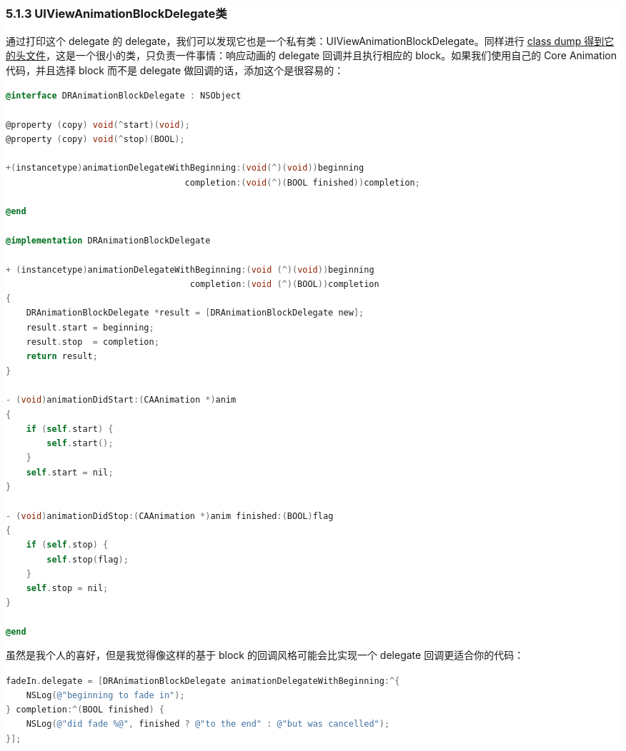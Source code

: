 ### 5.1.3 UIViewAnimationBlockDelegate类

通过打印这个 delegate 的 delegate，我们可以发现它也是一个私有类：UIViewAnimationBlockDelegate。同样进行 [class dump 得到它的头文件](https://github.com/EthanArbuckle/IOS-7-Headers/blob/master/Frameworks/UIKit.framework/UIViewAnimationBlockDelegate.h)，这是一个很小的类，只负责一件事情：响应动画的 delegate 回调并且执行相应的 block。如果我们使用自己的 Core Animation 代码，并且选择 block 而不是 delegate 做回调的话，添加这个是很容易的：

```objectivec
@interface DRAnimationBlockDelegate : NSObject

@property (copy) void(^start)(void);
@property (copy) void(^stop)(BOOL);

+(instancetype)animationDelegateWithBeginning:(void(^)(void))beginning
                                   completion:(void(^)(BOOL finished))completion;

@end

@implementation DRAnimationBlockDelegate

+ (instancetype)animationDelegateWithBeginning:(void (^)(void))beginning
                                    completion:(void (^)(BOOL))completion
{
    DRAnimationBlockDelegate *result = [DRAnimationBlockDelegate new];
    result.start = beginning;
    result.stop  = completion;
    return result;
}

- (void)animationDidStart:(CAAnimation *)anim
{
    if (self.start) {
        self.start();
    }
    self.start = nil;
}

- (void)animationDidStop:(CAAnimation *)anim finished:(BOOL)flag
{
    if (self.stop) {
        self.stop(flag);
    }
    self.stop = nil;
}

@end
```

虽然是我个人的喜好，但是我觉得像这样的基于 block 的回调风格可能会比实现一个 delegate 回调更适合你的代码：

```objectivec
fadeIn.delegate = [DRAnimationBlockDelegate animationDelegateWithBeginning:^{
    NSLog(@"beginning to fade in");
} completion:^(BOOL finished) {
    NSLog(@"did fade %@", finished ? @"to the end" : @"but was cancelled");
}];
```
